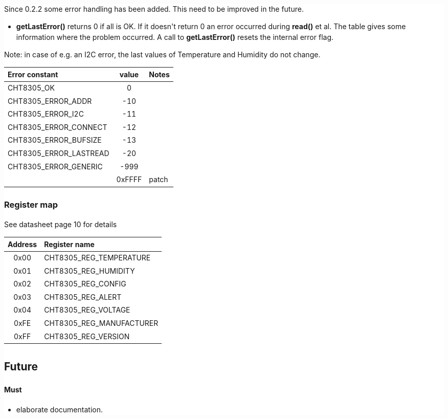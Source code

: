 Since 0.2.2 some error handling has been added.
This need to be improved in the future.

- **getLastError()** returns 0 if all is OK.
If it doesn't return 0 an error occurred during **read()** et al.
The table gives some information where the problem occurred.
A call to **getLastError()** resets the internal error flag.

Note: in case of e.g. an I2C error, the last values of Temperature
and Humidity do not change.

|  Error constant          |   value  |  Notes  |
|:-------------------------|:--------:|:--------|
|  CHT8305_OK              |      0   |
|  CHT8305_ERROR_ADDR      |    -10   |
|  CHT8305_ERROR_I2C       |    -11   |
|  CHT8305_ERROR_CONNECT   |    -12   |
|  CHT8305_ERROR_BUFSIZE   |    -13   |
|  CHT8305_ERROR_LASTREAD  |    -20   |
|  CHT8305_ERROR_GENERIC   |    -999  |
|                          |  0xFFFF  |  patch  |


### Register map

See datasheet page 10 for details

|  Address  |  Register name             |
|:---------:|:---------------------------|
|   0x00    |  CHT8305_REG_TEMPERATURE   |
|   0x01    |  CHT8305_REG_HUMIDITY      |
|   0x02    |  CHT8305_REG_CONFIG        |
|   0x03    |  CHT8305_REG_ALERT         |
|   0x04    |  CHT8305_REG_VOLTAGE       |
|   0xFE    |  CHT8305_REG_MANUFACTURER  |
|   0xFF    |  CHT8305_REG_VERSION       |


## Future

#### Must

- elaborate documentation.
